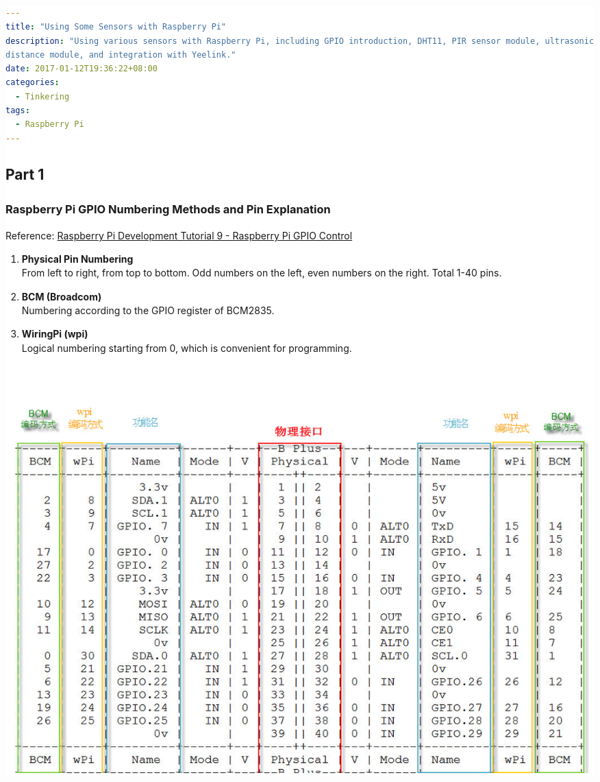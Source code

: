 ```yaml
---
title: "Using Some Sensors with Raspberry Pi"
description: "Using various sensors with Raspberry Pi, including GPIO introduction, DHT11, PIR sensor module, ultrasonic distance module, and integration with Yeelink."
date: 2017-01-12T19:36:22+08:00
categories:
  - Tinkering
tags:
  - Raspberry Pi
---
```


## Part 1

### Raspberry Pi GPIO Numbering Methods and Pin Explanation

Reference: [Raspberry Pi Development Tutorial 9 - Raspberry Pi GPIO Control](http://blog.csdn.net/xdw1985829/article/details/39580401/)

1. **Physical Pin Numbering**  
From left to right, from top to bottom. Odd numbers on the left, even numbers on the right. Total 1-40 pins.

2. **BCM (Broadcom)**  
Numbering according to the GPIO register of BCM2835.

3. **WiringPi (wpi)**  
Logical numbering starting from 0, which is convenient for programming.

![Raspberry Pi GPIO Numbering](20140926150759750.jpeg)
